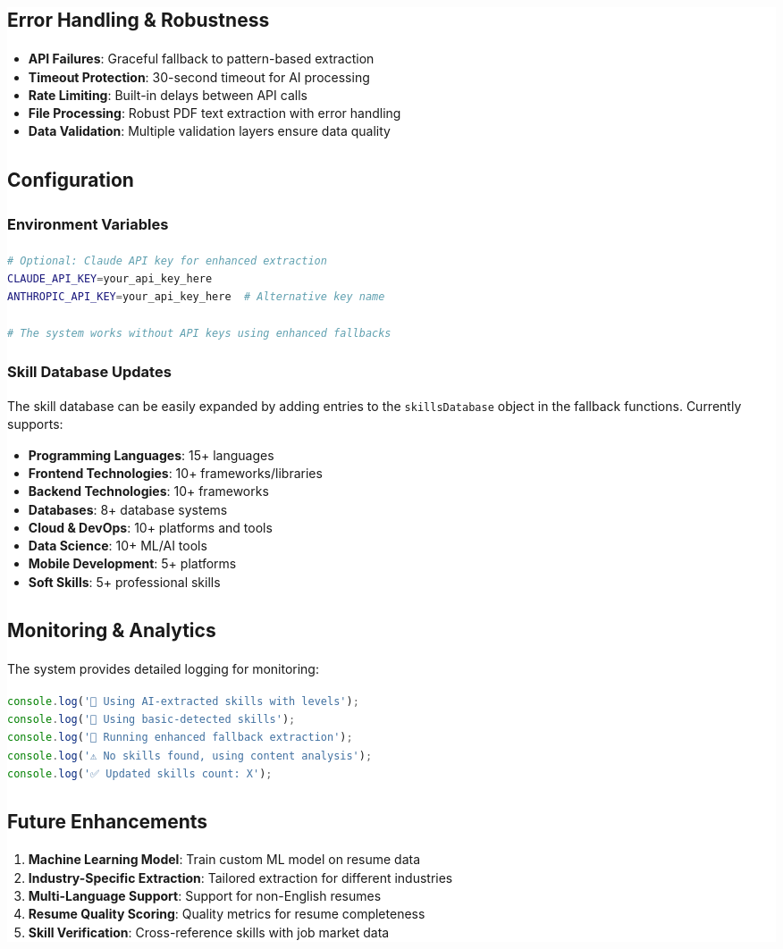 ## Error Handling & Robustness

- **API Failures**: Graceful fallback to pattern-based extraction
- **Timeout Protection**: 30-second timeout for AI processing
- **Rate Limiting**: Built-in delays between API calls
- **File Processing**: Robust PDF text extraction with error handling
- **Data Validation**: Multiple validation layers ensure data quality

## Configuration

### Environment Variables

```bash
# Optional: Claude API key for enhanced extraction
CLAUDE_API_KEY=your_api_key_here
ANTHROPIC_API_KEY=your_api_key_here  # Alternative key name

# The system works without API keys using enhanced fallbacks
```

### Skill Database Updates

The skill database can be easily expanded by adding entries to the `skillsDatabase` object in the fallback functions. Currently supports:

- **Programming Languages**: 15+ languages
- **Frontend Technologies**: 10+ frameworks/libraries  
- **Backend Technologies**: 10+ frameworks
- **Databases**: 8+ database systems
- **Cloud & DevOps**: 10+ platforms and tools
- **Data Science**: 10+ ML/AI tools
- **Mobile Development**: 5+ platforms
- **Soft Skills**: 5+ professional skills

## Monitoring & Analytics

The system provides detailed logging for monitoring:

```javascript
console.log('🤖 Using AI-extracted skills with levels');
console.log('📄 Using basic-detected skills'); 
console.log('🔄 Running enhanced fallback extraction');
console.log('⚠️ No skills found, using content analysis');
console.log('✅ Updated skills count: X');
```

## Future Enhancements

1. **Machine Learning Model**: Train custom ML model on resume data
2. **Industry-Specific Extraction**: Tailored extraction for different industries
3. **Multi-Language Support**: Support for non-English resumes
4. **Resume Quality Scoring**: Quality metrics for resume completeness
5. **Skill Verification**: Cross-reference skills with job market data
